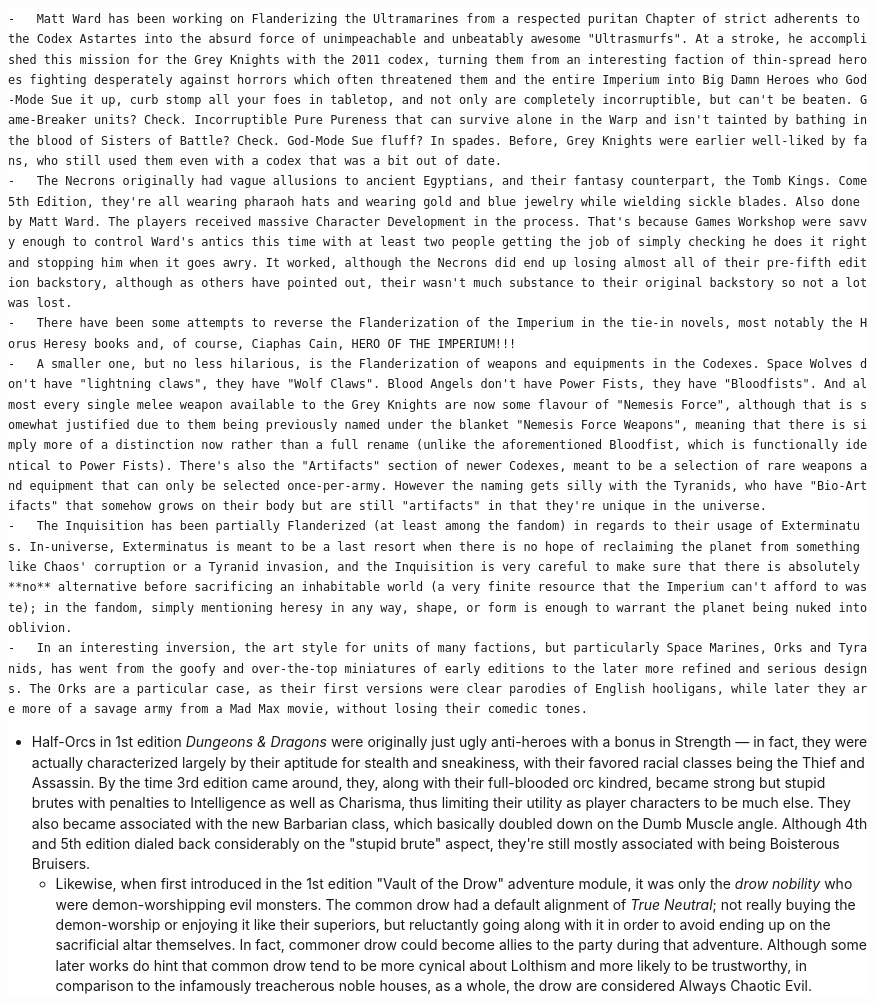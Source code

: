     -   Matt Ward has been working on Flanderizing the Ultramarines from a respected puritan Chapter of strict adherents to the Codex Astartes into the absurd force of unimpeachable and unbeatably awesome "Ultrasmurfs". At a stroke, he accomplished this mission for the Grey Knights with the 2011 codex, turning them from an interesting faction of thin-spread heroes fighting desperately against horrors which often threatened them and the entire Imperium into Big Damn Heroes who God-Mode Sue it up, curb stomp all your foes in tabletop, and not only are completely incorruptible, but can't be beaten. Game-Breaker units? Check. Incorruptible Pure Pureness that can survive alone in the Warp and isn't tainted by bathing in the blood of Sisters of Battle? Check. God-Mode Sue fluff? In spades. Before, Grey Knights were earlier well-liked by fans, who still used them even with a codex that was a bit out of date.
    -   The Necrons originally had vague allusions to ancient Egyptians, and their fantasy counterpart, the Tomb Kings. Come 5th Edition, they're all wearing pharaoh hats and wearing gold and blue jewelry while wielding sickle blades. Also done by Matt Ward. The players received massive Character Development in the process. That's because Games Workshop were savvy enough to control Ward's antics this time with at least two people getting the job of simply checking he does it right and stopping him when it goes awry. It worked, although the Necrons did end up losing almost all of their pre-fifth edition backstory, although as others have pointed out, their wasn't much substance to their original backstory so not a lot was lost.
    -   There have been some attempts to reverse the Flanderization of the Imperium in the tie-in novels, most notably the Horus Heresy books and, of course, Ciaphas Cain, HERO OF THE IMPERIUM!!!
    -   A smaller one, but no less hilarious, is the Flanderization of weapons and equipments in the Codexes. Space Wolves don't have "lightning claws", they have "Wolf Claws". Blood Angels don't have Power Fists, they have "Bloodfists". And almost every single melee weapon available to the Grey Knights are now some flavour of "Nemesis Force", although that is somewhat justified due to them being previously named under the blanket "Nemesis Force Weapons", meaning that there is simply more of a distinction now rather than a full rename (unlike the aforementioned Bloodfist, which is functionally identical to Power Fists). There's also the "Artifacts" section of newer Codexes, meant to be a selection of rare weapons and equipment that can only be selected once-per-army. However the naming gets silly with the Tyranids, who have "Bio-Artifacts" that somehow grows on their body but are still "artifacts" in that they're unique in the universe.
    -   The Inquisition has been partially Flanderized (at least among the fandom) in regards to their usage of Exterminatus. In-universe, Exterminatus is meant to be a last resort when there is no hope of reclaiming the planet from something like Chaos' corruption or a Tyranid invasion, and the Inquisition is very careful to make sure that there is absolutely **no** alternative before sacrificing an inhabitable world (a very finite resource that the Imperium can't afford to waste); in the fandom, simply mentioning heresy in any way, shape, or form is enough to warrant the planet being nuked into oblivion.
    -   In an interesting inversion, the art style for units of many factions, but particularly Space Marines, Orks and Tyranids, has went from the goofy and over-the-top miniatures of early editions to the later more refined and serious designs. The Orks are a particular case, as their first versions were clear parodies of English hooligans, while later they are more of a savage army from a Mad Max movie, without losing their comedic tones.
-   Half-Orcs in 1st edition _Dungeons & Dragons_ were originally just ugly anti-heroes with a bonus in Strength — in fact, they were actually characterized largely by their aptitude for stealth and sneakiness, with their favored racial classes being the Thief and Assassin. By the time 3rd edition came around, they, along with their full-blooded orc kindred, became strong but stupid brutes with penalties to Intelligence as well as Charisma, thus limiting their utility as player characters to be much else. They also became associated with the new Barbarian class, which basically doubled down on the Dumb Muscle angle. Although 4th and 5th edition dialed back considerably on the "stupid brute" aspect, they're still mostly associated with being Boisterous Bruisers.
    -   Likewise, when first introduced in the 1st edition "Vault of the Drow" adventure module, it was only the _drow nobility_ who were demon-worshipping evil monsters. The common drow had a default alignment of _True Neutral_; not really buying the demon-worship or enjoying it like their superiors, but reluctantly going along with it in order to avoid ending up on the sacrificial altar themselves. In fact, commoner drow could become allies to the party during that adventure. Although some later works do hint that common drow tend to be more cynical about Lolthism and more likely to be trustworthy, in comparison to the infamously treacherous noble houses, as a whole, the drow are considered Always Chaotic Evil.